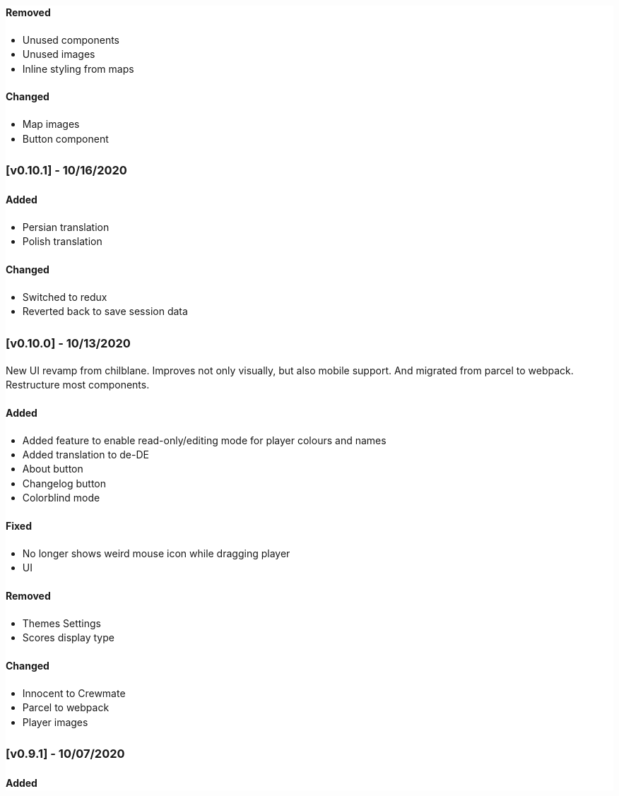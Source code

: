 #### Removed

- Unused components
- Unused images
- Inline styling from maps

#### Changed

- Map images
- Button component

### [v0.10.1] - 10/16/2020

#### Added

- Persian translation
- Polish translation

#### Changed

- Switched to redux
- Reverted back to save session data

### [v0.10.0] - 10/13/2020

New UI revamp from chilblane. Improves not only visually, but also mobile support.
And migrated from parcel to webpack. Restructure most components.

#### Added

- Added feature to enable read-only/editing mode for player colours and names
- Added translation to de-DE
- About button
- Changelog button
- Colorblind mode

#### Fixed

- No longer shows weird mouse icon while dragging player
- UI

#### Removed

- Themes Settings
- Scores display type

#### Changed

- Innocent to Crewmate
- Parcel to webpack
- Player images

### [v0.9.1] - 10/07/2020

#### Added
